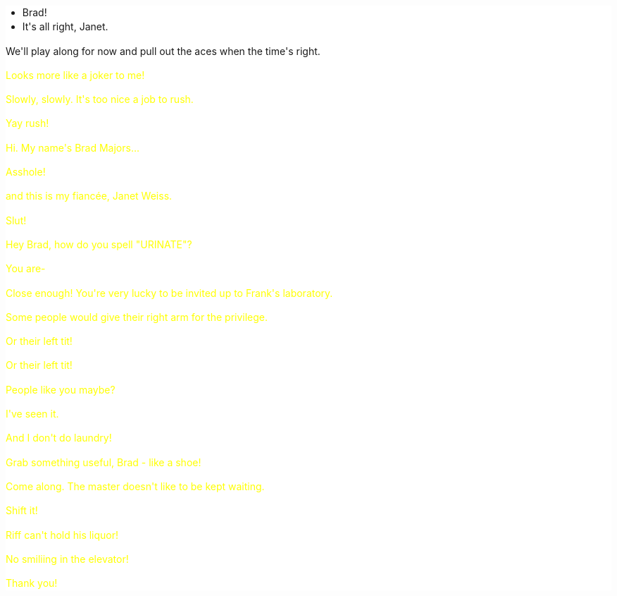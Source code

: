 - Brad!
- It's all right, Janet.

We'll play along for now and pull out
the aces when the time's right.

<font color=#FFFF00>Looks more like a joker to me! 
<b> </b>

Slowly, slowly. It's too nice a job to rush.

<font color=#FFFF00>Yay rush! 
<b> </b>

Hi. My name's Brad Majors...

<font color=#FFFF00>Asshole!</font>
<font color=#ffffff>and this is my fiancée, Janet Weiss.</font>

and this is my fiancée, Janet Weiss.

<font color=#FFFF00>Slut!</font>
<font color=#ffffff>and this is my fiancée, Janet Weiss.</font>

<font color=#FFFF00>Hey Brad, how do you spell "URINATE"? 
<b> </b>

You are-

<font color="#ffff00">Close enough!</font>
You're very lucky to be invited up to Frank's laboratory.

Some people would give their right arm for the privilege.

<font color=#FFFF00>Or their left tit! 
<b> </b>

<font color=#FFFF00>Or their left tit!</font>
<font color=#ffffff>People like you maybe?</font>

People like you maybe?

I've seen it.

<font color=#FFFF00>And I don't do laundry! 
<b> </b>

<font color=#FFFF00>Grab something useful, Brad - like a shoe! 
<b> </b>

Come along. The master doesn't like to be kept waiting.

Shift it!

<font color=#FFFF00>Riff can't hold his liquor! 
<b> </b>

<font color="#ffff00">No smiliing in the elevator!</font>
<b> </b>

<font color="#ffff00">Thank you!</font>
<b> </b>
